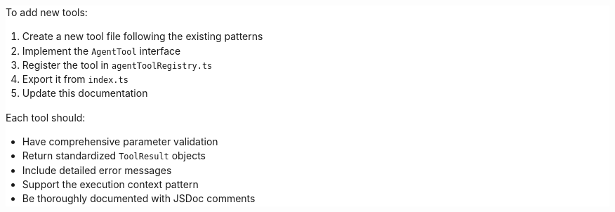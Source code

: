 To add new tools:

1. Create a new tool file following the existing patterns
2. Implement the `AgentTool` interface
3. Register the tool in `agentToolRegistry.ts`
4. Export it from `index.ts`
5. Update this documentation

Each tool should:

- Have comprehensive parameter validation
- Return standardized `ToolResult` objects
- Include detailed error messages
- Support the execution context pattern
- Be thoroughly documented with JSDoc comments
